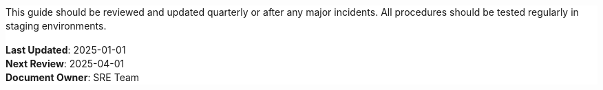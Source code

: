 
This guide should be reviewed and updated quarterly or after any major incidents. All procedures should be tested regularly in staging environments.

**Last Updated**: 2025-01-01  
**Next Review**: 2025-04-01  
**Document Owner**: SRE Team